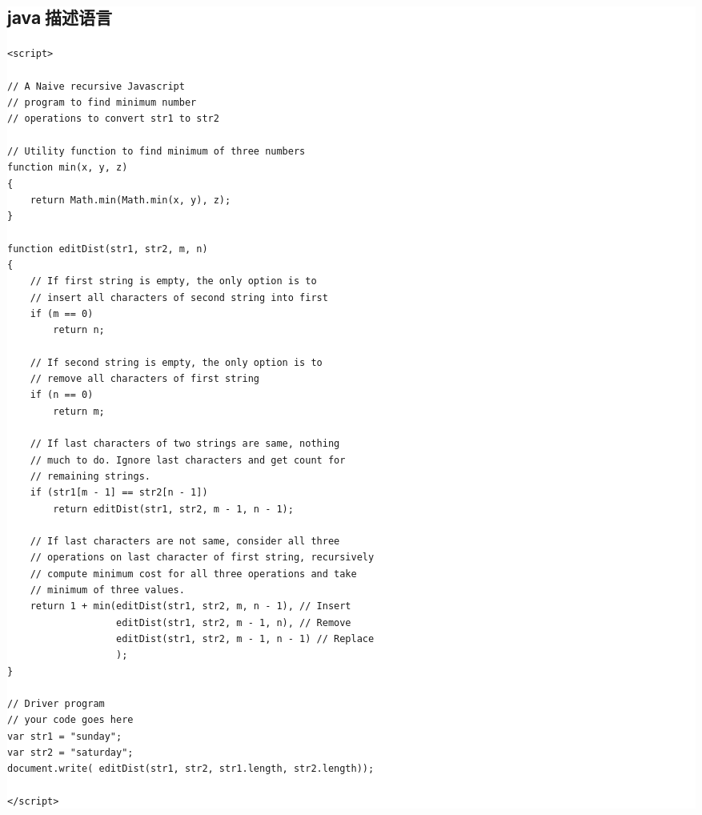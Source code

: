 ## java 描述语言

```
<script>

// A Naive recursive Javascript
// program to find minimum number
// operations to convert str1 to str2

// Utility function to find minimum of three numbers
function min(x, y, z)
{
    return Math.min(Math.min(x, y), z);
}

function editDist(str1, str2, m, n)
{
    // If first string is empty, the only option is to
    // insert all characters of second string into first
    if (m == 0)
        return n;

    // If second string is empty, the only option is to
    // remove all characters of first string
    if (n == 0)
        return m;

    // If last characters of two strings are same, nothing
    // much to do. Ignore last characters and get count for
    // remaining strings.
    if (str1[m - 1] == str2[n - 1])
        return editDist(str1, str2, m - 1, n - 1);

    // If last characters are not same, consider all three
    // operations on last character of first string, recursively
    // compute minimum cost for all three operations and take
    // minimum of three values.
    return 1 + min(editDist(str1, str2, m, n - 1), // Insert
                   editDist(str1, str2, m - 1, n), // Remove
                   editDist(str1, str2, m - 1, n - 1) // Replace
                   );
}

// Driver program
// your code goes here
var str1 = "sunday";
var str2 = "saturday";
document.write( editDist(str1, str2, str1.length, str2.length));

</script>
```
